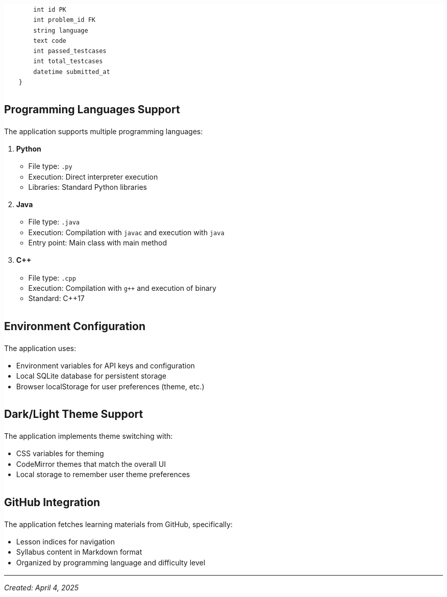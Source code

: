 ```mermaid
        int id PK
        int problem_id FK
        string language
        text code
        int passed_testcases
        int total_testcases
        datetime submitted_at
    }
```

## Programming Languages Support

The application supports multiple programming languages:

1. **Python**
   - File type: `.py`
   - Execution: Direct interpreter execution
   - Libraries: Standard Python libraries

2. **Java**
   - File type: `.java`
   - Execution: Compilation with `javac` and execution with `java`
   - Entry point: Main class with main method

3. **C++**
   - File type: `.cpp`
   - Execution: Compilation with `g++` and execution of binary
   - Standard: C++17

## Environment Configuration

The application uses:

- Environment variables for API keys and configuration
- Local SQLite database for persistent storage
- Browser localStorage for user preferences (theme, etc.)

## Dark/Light Theme Support

The application implements theme switching with:

- CSS variables for theming
- CodeMirror themes that match the overall UI
- Local storage to remember user theme preferences

## GitHub Integration

The application fetches learning materials from GitHub, specifically:

- Lesson indices for navigation
- Syllabus content in Markdown format
- Organized by programming language and difficulty level

---

*Created: April 4, 2025*
